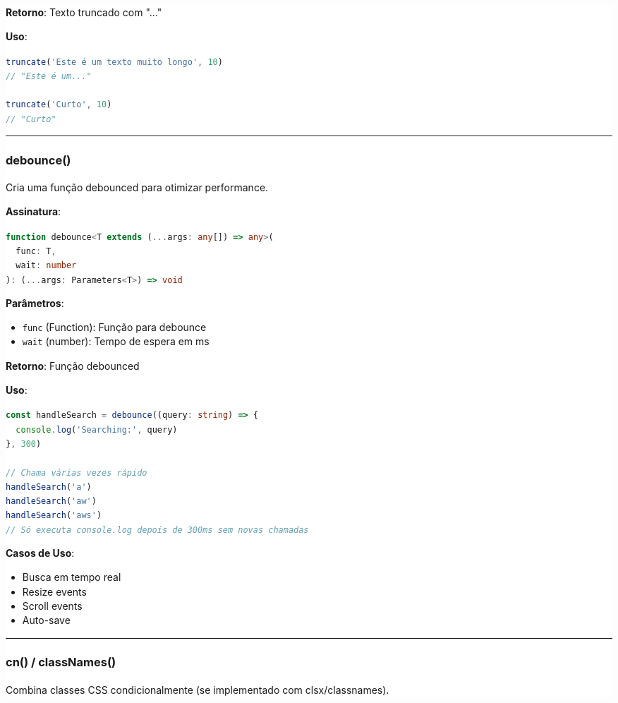 **Retorno**: Texto truncado com "..."

**Uso**:
```typescript
truncate('Este é um texto muito longo', 10)
// "Este é um..."

truncate('Curto', 10)
// "Curto"
```

---

### debounce()

Cria uma função debounced para otimizar performance.

**Assinatura**:
```typescript
function debounce<T extends (...args: any[]) => any>(
  func: T,
  wait: number
): (...args: Parameters<T>) => void
```

**Parâmetros**:
- `func` (Function): Função para debounce
- `wait` (number): Tempo de espera em ms

**Retorno**: Função debounced

**Uso**:
```typescript
const handleSearch = debounce((query: string) => {
  console.log('Searching:', query)
}, 300)

// Chama várias vezes rápido
handleSearch('a')
handleSearch('aw')
handleSearch('aws')
// Só executa console.log depois de 300ms sem novas chamadas
```

**Casos de Uso**:
- Busca em tempo real
- Resize events
- Scroll events
- Auto-save

---

### cn() / classNames()

Combina classes CSS condicionalmente (se implementado com clsx/classnames).
